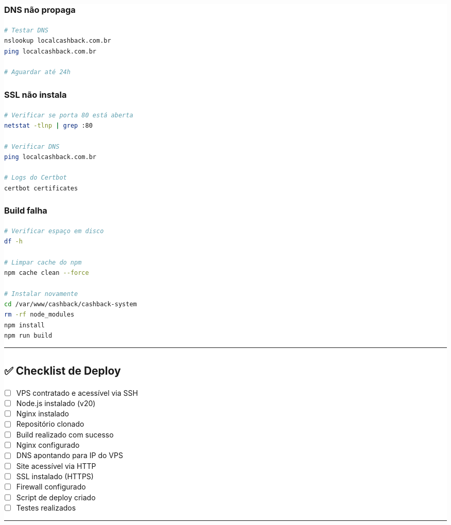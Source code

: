 ### DNS não propaga
```bash
# Testar DNS
nslookup localcashback.com.br
ping localcashback.com.br

# Aguardar até 24h
```

### SSL não instala
```bash
# Verificar se porta 80 está aberta
netstat -tlnp | grep :80

# Verificar DNS
ping localcashback.com.br

# Logs do Certbot
certbot certificates
```

### Build falha
```bash
# Verificar espaço em disco
df -h

# Limpar cache do npm
npm cache clean --force

# Instalar novamente
cd /var/www/cashback/cashback-system
rm -rf node_modules
npm install
npm run build
```

---

## ✅ Checklist de Deploy

- [ ] VPS contratado e acessível via SSH
- [ ] Node.js instalado (v20)
- [ ] Nginx instalado
- [ ] Repositório clonado
- [ ] Build realizado com sucesso
- [ ] Nginx configurado
- [ ] DNS apontando para IP do VPS
- [ ] Site acessível via HTTP
- [ ] SSL instalado (HTTPS)
- [ ] Firewall configurado
- [ ] Script de deploy criado
- [ ] Testes realizados

---